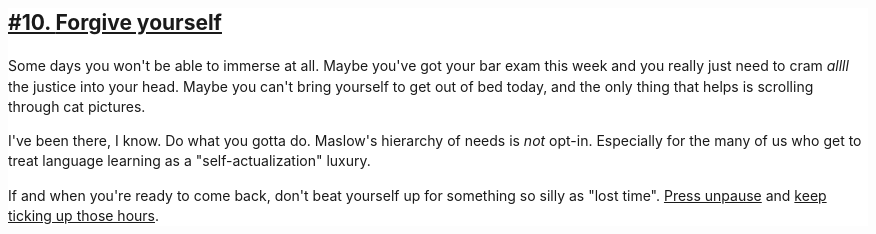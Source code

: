 <h2 id="forgive-yourself"><a href="#forgive-yourself">#10. <span class="commandment">Forgive yourself</span></a></h2>

Some days you won't be able to immerse at all. Maybe you've got your bar exam this week and you really just need to cram _allll_ the justice into your head. Maybe you can't bring yourself to get out of bed today, and the only thing that helps is scrolling through cat pictures.

I've been there, I know. Do what you gotta do. Maslow's hierarchy of needs is _not_ opt-in. Especially for the many of us who get to treat language learning as a "self-actualization" luxury.

If and when you're ready to come back, don't beat yourself up for something so silly as "lost time". <a href="#dont-pause" class="commandment">Press unpause</a> and <a href="#hours-not-years" class="commandment">keep ticking up those hours</a>.
